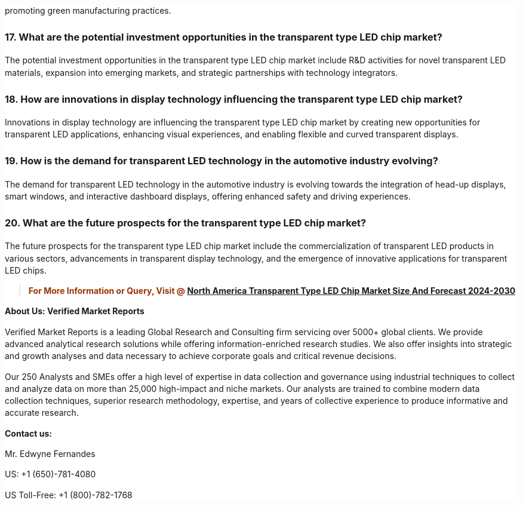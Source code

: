 promoting green manufacturing practices.</p><h3>17. What are the potential investment opportunities in the transparent type LED chip market?</div><div></h3><p>The potential investment opportunities in the transparent type LED chip market include R&D activities for novel transparent LED materials, expansion into emerging markets, and strategic partnerships with technology integrators.</p><h3>18. How are innovations in display technology influencing the transparent type LED chip market?</div><div></h3><p>Innovations in display technology are influencing the transparent type LED chip market by creating new opportunities for transparent LED applications, enhancing visual experiences, and enabling flexible and curved transparent displays.</p><h3>19. How is the demand for transparent LED technology in the automotive industry evolving?</div><div></h3><p>The demand for transparent LED technology in the automotive industry is evolving towards the integration of head-up displays, smart windows, and interactive dashboard displays, offering enhanced safety and driving experiences.</p><h3>20. What are the future prospects for the transparent type LED chip market?</div><div></h3><p>The future prospects for the transparent type LED chip market include the commercialization of transparent LED products in various sectors, advancements in transparent display technology, and the emergence of innovative applications for transparent LED chips.</p></body></html></p><blockquote><p><span style="color: #993300;"><strong>For More Information or Query, Visit @ <a href="https://www.verifiedmarketreports.com/product/transparent-type-led-chip-market/">North America Transparent Type LED Chip Market Size And Forecast 2024-2030</a></strong></span></p></blockquote><p><strong>About Us: Verified Market Reports</strong></p><p>Verified Market Reports is a leading Global Research and Consulting firm servicing over 5000+ global clients. We provide advanced analytical research solutions while offering information-enriched research studies. We also offer insights into strategic and growth analyses and data necessary to achieve corporate goals and critical revenue decisions.</p><p>Our 250 Analysts and SMEs offer a high level of expertise in data collection and governance using industrial techniques to collect and analyze data on more than 25,000 high-impact and niche markets. Our analysts are trained to combine modern data collection techniques, superior research methodology, expertise, and years of collective experience to produce informative and accurate research.</p><p><strong>Contact us:</strong></p><p>Mr. Edwyne Fernandes</p><p>US: +1 (650)-781-4080</p><p>US Toll-Free: +1 (800)-782-1768</p>
